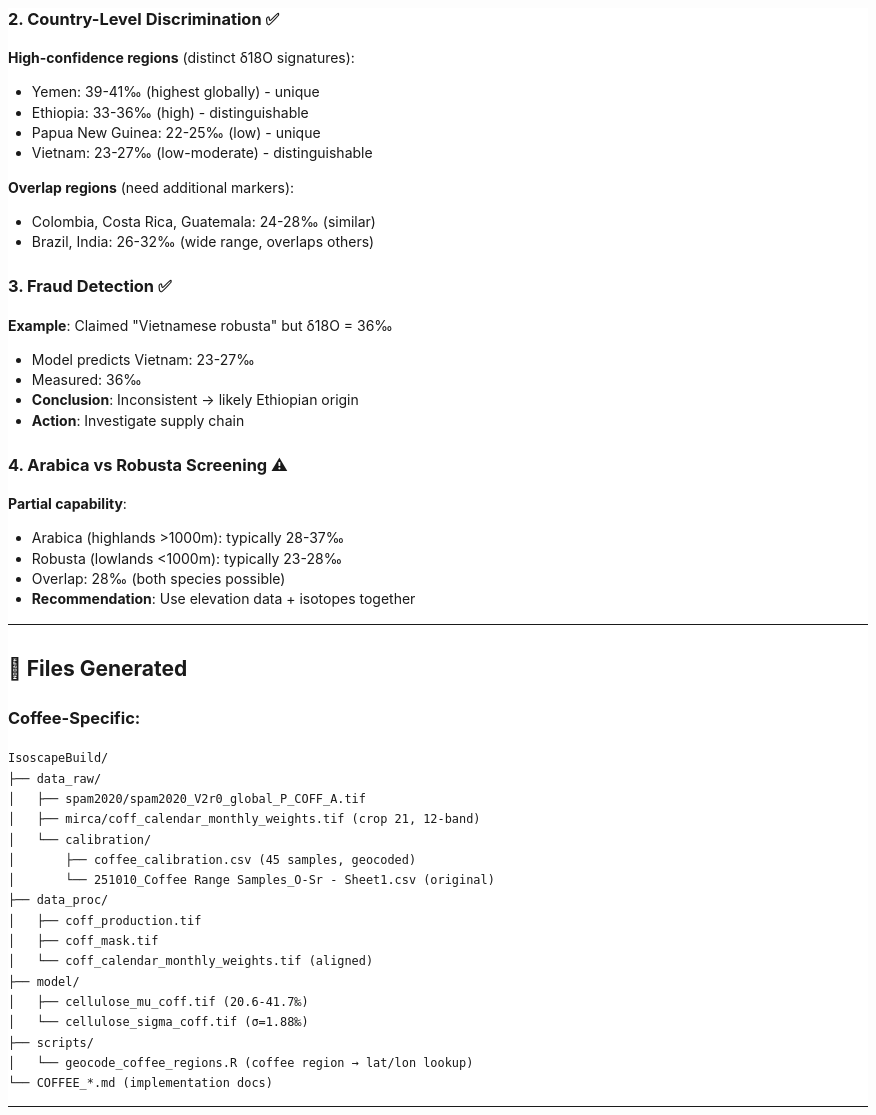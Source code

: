 ### **2. Country-Level Discrimination** ✅
**High-confidence regions** (distinct δ18O signatures):
- Yemen: 39-41‰ (highest globally) - unique
- Ethiopia: 33-36‰ (high) - distinguishable
- Papua New Guinea: 22-25‰ (low) - unique
- Vietnam: 23-27‰ (low-moderate) - distinguishable

**Overlap regions** (need additional markers):
- Colombia, Costa Rica, Guatemala: 24-28‰ (similar)
- Brazil, India: 26-32‰ (wide range, overlaps others)

### **3. Fraud Detection** ✅
**Example**: Claimed "Vietnamese robusta" but δ18O = 36‰
- Model predicts Vietnam: 23-27‰
- Measured: 36‰
- **Conclusion**: Inconsistent → likely Ethiopian origin
- **Action**: Investigate supply chain

### **4. Arabica vs Robusta Screening** ⚠️
**Partial capability**:
- Arabica (highlands >1000m): typically 28-37‰
- Robusta (lowlands <1000m): typically 23-28‰
- Overlap: 28‰ (both species possible)
- **Recommendation**: Use elevation data + isotopes together

---

## 📁 **Files Generated**

### **Coffee-Specific:**
```
IsoscapeBuild/
├── data_raw/
│   ├── spam2020/spam2020_V2r0_global_P_COFF_A.tif
│   ├── mirca/coff_calendar_monthly_weights.tif (crop 21, 12-band)
│   └── calibration/
│       ├── coffee_calibration.csv (45 samples, geocoded)
│       └── 251010_Coffee Range Samples_O-Sr - Sheet1.csv (original)
├── data_proc/
│   ├── coff_production.tif
│   ├── coff_mask.tif
│   └── coff_calendar_monthly_weights.tif (aligned)
├── model/
│   ├── cellulose_mu_coff.tif (20.6-41.7‰)
│   └── cellulose_sigma_coff.tif (σ=1.88‰)
├── scripts/
│   └── geocode_coffee_regions.R (coffee region → lat/lon lookup)
└── COFFEE_*.md (implementation docs)
```

---